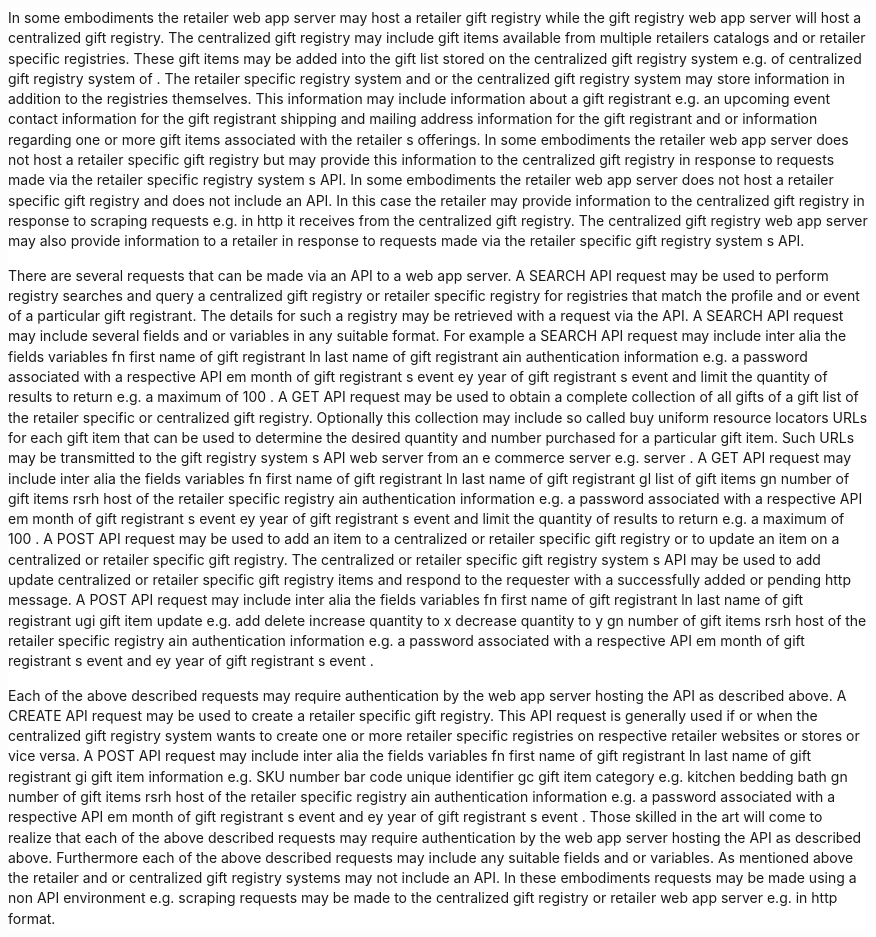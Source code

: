 In some embodiments the retailer web app server may host a retailer gift registry while the gift registry web app server will host a centralized gift registry. The centralized gift registry may include gift items available from multiple retailers catalogs and or retailer specific registries. These gift items may be added into the gift list stored on the centralized gift registry system e.g. of centralized gift registry system of . The retailer specific registry system and or the centralized gift registry system may store information in addition to the registries themselves. This information may include information about a gift registrant e.g. an upcoming event contact information for the gift registrant shipping and mailing address information for the gift registrant and or information regarding one or more gift items associated with the retailer s offerings. In some embodiments the retailer web app server does not host a retailer specific gift registry but may provide this information to the centralized gift registry in response to requests made via the retailer specific registry system s API. In some embodiments the retailer web app server does not host a retailer specific gift registry and does not include an API. In this case the retailer may provide information to the centralized gift registry in response to scraping requests e.g. in http it receives from the centralized gift registry. The centralized gift registry web app server may also provide information to a retailer in response to requests made via the retailer specific gift registry system s API.

There are several requests that can be made via an API to a web app server. A SEARCH API request may be used to perform registry searches and query a centralized gift registry or retailer specific registry for registries that match the profile and or event of a particular gift registrant. The details for such a registry may be retrieved with a request via the API. A SEARCH API request may include several fields and or variables in any suitable format. For example a SEARCH API request may include inter alia the fields variables fn first name of gift registrant ln last name of gift registrant ain authentication information e.g. a password associated with a respective API em month of gift registrant s event ey year of gift registrant s event and limit the quantity of results to return e.g. a maximum of 100 . A GET API request may be used to obtain a complete collection of all gifts of a gift list of the retailer specific or centralized gift registry. Optionally this collection may include so called buy uniform resource locators URLs for each gift item that can be used to determine the desired quantity and number purchased for a particular gift item. Such URLs may be transmitted to the gift registry system s API web server from an e commerce server e.g. server . A GET API request may include inter alia the fields variables fn first name of gift registrant ln last name of gift registrant gl list of gift items gn number of gift items rsrh host of the retailer specific registry ain authentication information e.g. a password associated with a respective API em month of gift registrant s event ey year of gift registrant s event and limit the quantity of results to return e.g. a maximum of 100 . A POST API request may be used to add an item to a centralized or retailer specific gift registry or to update an item on a centralized or retailer specific gift registry. The centralized or retailer specific gift registry system s API may be used to add update centralized or retailer specific gift registry items and respond to the requester with a successfully added or pending http message. A POST API request may include inter alia the fields variables fn first name of gift registrant ln last name of gift registrant ugi gift item update e.g. add delete increase quantity to x decrease quantity to y gn number of gift items rsrh host of the retailer specific registry ain authentication information e.g. a password associated with a respective API em month of gift registrant s event and ey year of gift registrant s event .

Each of the above described requests may require authentication by the web app server hosting the API as described above. A CREATE API request may be used to create a retailer specific gift registry. This API request is generally used if or when the centralized gift registry system wants to create one or more retailer specific registries on respective retailer websites or stores or vice versa. A POST API request may include inter alia the fields variables fn first name of gift registrant ln last name of gift registrant gi gift item information e.g. SKU number bar code unique identifier gc gift item category e.g. kitchen bedding bath gn number of gift items rsrh host of the retailer specific registry ain authentication information e.g. a password associated with a respective API em month of gift registrant s event and ey year of gift registrant s event . Those skilled in the art will come to realize that each of the above described requests may require authentication by the web app server hosting the API as described above. Furthermore each of the above described requests may include any suitable fields and or variables. As mentioned above the retailer and or centralized gift registry systems may not include an API. In these embodiments requests may be made using a non API environment e.g. scraping requests may be made to the centralized gift registry or retailer web app server e.g. in http format.
